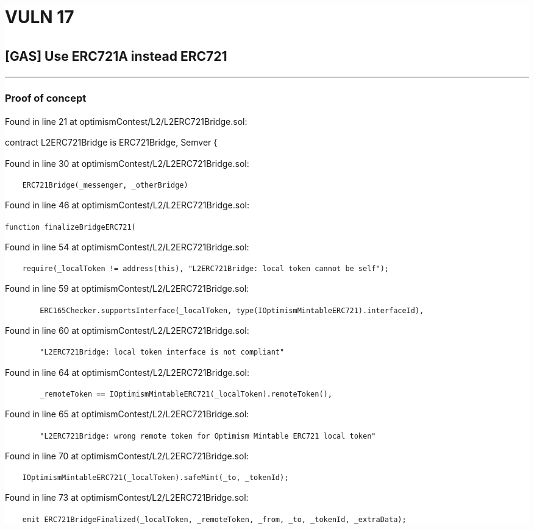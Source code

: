 








# VULN 17 

## [GAS] Use ERC721A instead ERC721
------------------------------------------------------------------------ 

### Proof of concept 

Found in line 21 at optimismContest/L2/L2ERC721Bridge.sol:

contract L2ERC721Bridge is ERC721Bridge, Semver {


Found in line 30 at optimismContest/L2/L2ERC721Bridge.sol:

        ERC721Bridge(_messenger, _otherBridge)


Found in line 46 at optimismContest/L2/L2ERC721Bridge.sol:

    function finalizeBridgeERC721(


Found in line 54 at optimismContest/L2/L2ERC721Bridge.sol:

        require(_localToken != address(this), "L2ERC721Bridge: local token cannot be self");


Found in line 59 at optimismContest/L2/L2ERC721Bridge.sol:

            ERC165Checker.supportsInterface(_localToken, type(IOptimismMintableERC721).interfaceId),


Found in line 60 at optimismContest/L2/L2ERC721Bridge.sol:

            "L2ERC721Bridge: local token interface is not compliant"


Found in line 64 at optimismContest/L2/L2ERC721Bridge.sol:

            _remoteToken == IOptimismMintableERC721(_localToken).remoteToken(),


Found in line 65 at optimismContest/L2/L2ERC721Bridge.sol:

            "L2ERC721Bridge: wrong remote token for Optimism Mintable ERC721 local token"


Found in line 70 at optimismContest/L2/L2ERC721Bridge.sol:

        IOptimismMintableERC721(_localToken).safeMint(_to, _tokenId);


Found in line 73 at optimismContest/L2/L2ERC721Bridge.sol:

        emit ERC721BridgeFinalized(_localToken, _remoteToken, _from, _to, _tokenId, _extraData);

